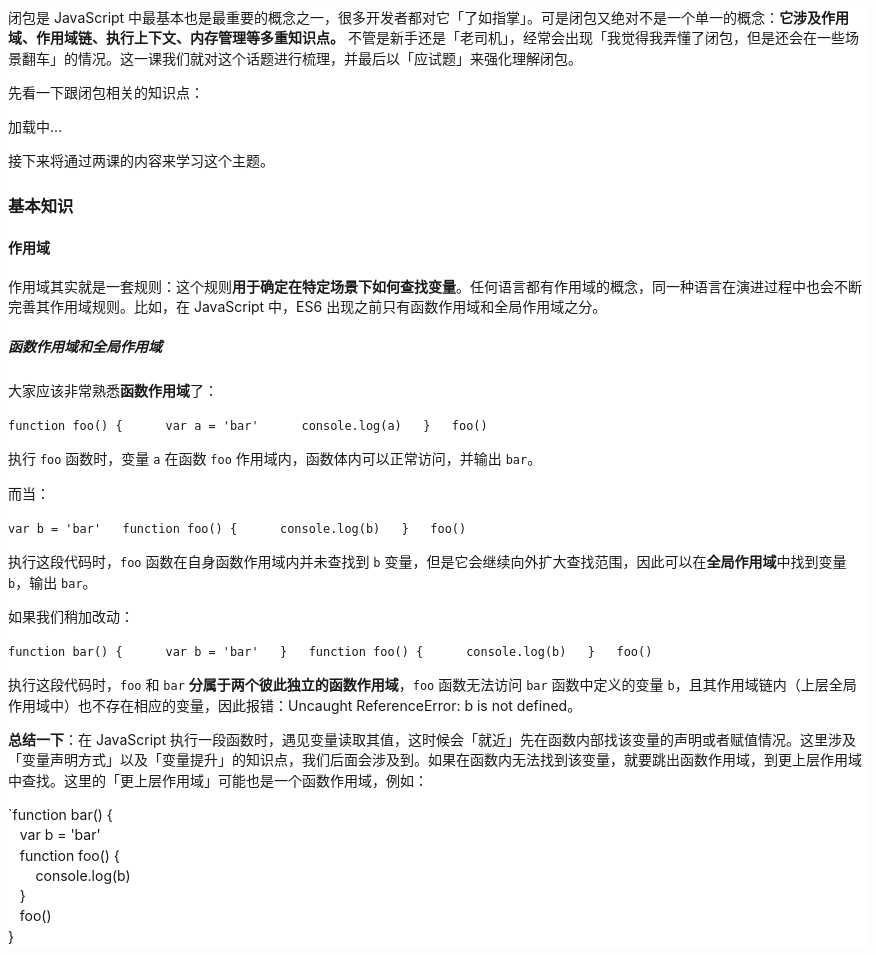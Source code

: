 闭包是 JavaScript 中最基本也是最重要的概念之一，很多开发者都对它「了如指掌」。可是闭包又绝对不是一个单一的概念：**它涉及作用域、作用域链、执行上下文、内存管理等多重知识点。** 不管是新手还是「老司机」，经常会出现「我觉得我弄懂了闭包，但是还会在一些场景翻车」的情况。这一课我们就对这个话题进行梳理，并最后以「应试题」来强化理解闭包。

先看一下跟闭包相关的知识点：

  

加载中...

接下来将通过两课的内容来学习这个主题。

### 基本知识

#### 作用域

作用域其实就是一套规则：这个规则**用于确定在特定场景下如何查找变量**。任何语言都有作用域的概念，同一种语言在演进过程中也会不断完善其作用域规则。比如，在 JavaScript 中，ES6 出现之前只有函数作用域和全局作用域之分。

##### 函数作用域和全局作用域

大家应该非常熟悉**函数作用域**了：

`function foo() {  
   var a = 'bar'  
   console.log(a)  
}  
foo()`

执行 `foo` 函数时，变量 `a` 在函数 `foo` 作用域内，函数体内可以正常访问，并输出 `bar`。

而当：

`var b = 'bar'  
function foo() {  
   console.log(b)  
}  
foo()`

执行这段代码时，`foo` 函数在自身函数作用域内并未查找到 `b` 变量，但是它会继续向外扩大查找范围，因此可以在**全局作用域**中找到变量 `b`，输出 `bar`。

如果我们稍加改动：

`function bar() {  
   var b = 'bar'  
}  
function foo() {  
   console.log(b)  
}  
foo()`

执行这段代码时，`foo` 和 `bar` **分属于两个彼此独立的函数作用域**，`foo` 函数无法访问 `bar` 函数中定义的变量 `b`，且其作用域链内（上层全局作用域中）也不存在相应的变量，因此报错：Uncaught ReferenceError: b is not defined。

**总结一下**：在 JavaScript 执行一段函数时，遇见变量读取其值，这时候会「就近」先在函数内部找该变量的声明或者赋值情况。这里涉及「变量声明方式」以及「变量提升」的知识点，我们后面会涉及到。如果在函数内无法找到该变量，就要跳出函数作用域，到更上层作用域中查找。这里的「更上层作用域」可能也是一个函数作用域，例如：

`function bar() {  
   var b = 'bar'  
   function foo() {  
       console.log(b)  
   }  
   foo()  
}  
  